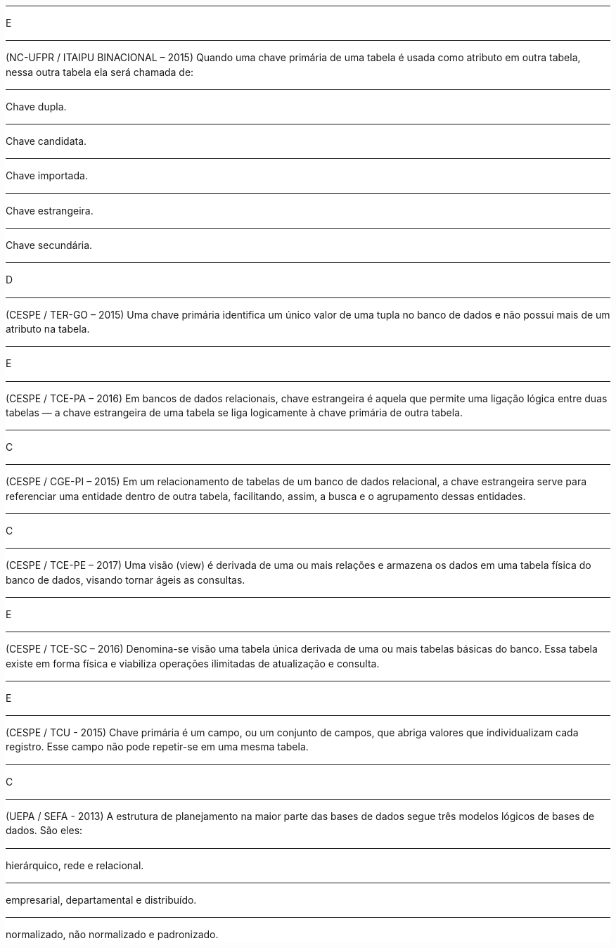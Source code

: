 ***
E
****
(NC-UFPR / ITAIPU BINACIONAL – 2015) Quando uma chave primária de uma tabela é usada como atributo em outra tabela, nessa outra tabela ela será chamada de:
***
Chave dupla.
***
Chave candidata.
***
Chave importada.
***
Chave estrangeira.
***
Chave secundária.
***
D
****
(CESPE / TER-GO – 2015) Uma chave primária identifica um único valor de uma tupla no banco de dados e não possui mais de um atributo na tabela.
***
E
****
(CESPE / TCE-PA – 2016) Em bancos de dados relacionais, chave estrangeira é aquela que permite uma ligação lógica entre duas tabelas — a chave estrangeira de uma tabela se liga logicamente à chave primária de outra tabela.
***
C
****
(CESPE / CGE-PI – 2015) Em um relacionamento de tabelas de um banco de dados relacional, a chave estrangeira serve para referenciar uma entidade dentro de outra tabela, facilitando, assim, a busca e o agrupamento dessas entidades.
***
C
****
(CESPE / TCE-PE – 2017) Uma visão (view) é derivada de uma ou mais relações e armazena os dados em uma tabela física do banco de dados, visando tornar ágeis as consultas.
***
E
****
(CESPE / TCE-SC – 2016) Denomina-se visão uma tabela única derivada de uma ou mais tabelas básicas do banco. Essa tabela existe em forma física e viabiliza operações ilimitadas de atualização e consulta.
***
E
****
(CESPE / TCU - 2015) Chave primária é um campo, ou um conjunto de campos, que abriga valores que individualizam cada registro. Esse campo não pode repetir-se em uma mesma tabela.
***
C
****
(UEPA / SEFA - 2013) A estrutura de planejamento na maior parte das bases de dados segue três modelos lógicos de bases de dados. São eles:
***
hierárquico, rede e relacional.
***
empresarial, departamental e distribuído.
***
normalizado, não normalizado e padronizado.